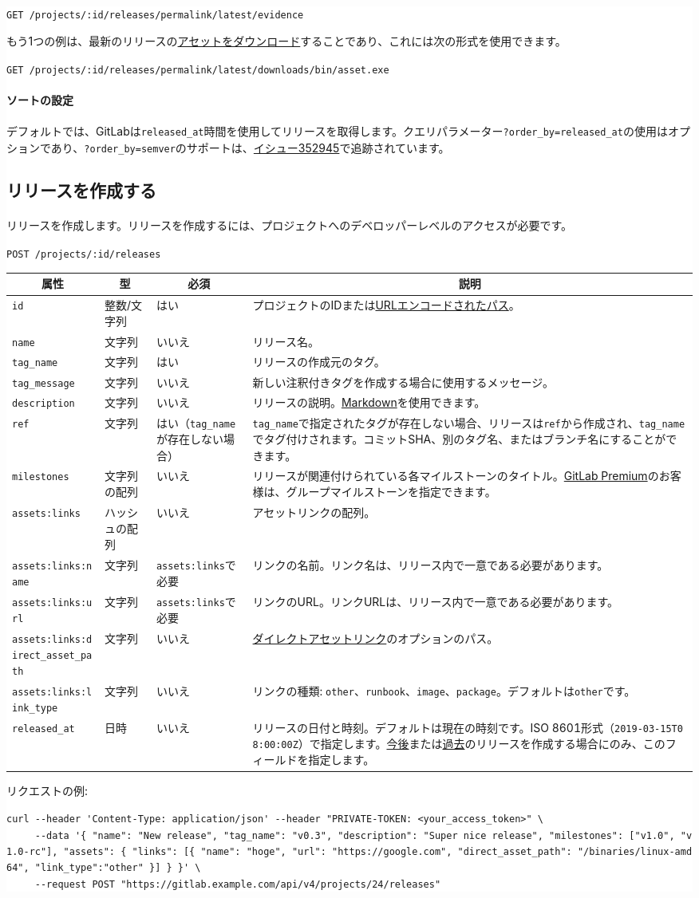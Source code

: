```plaintext
GET /projects/:id/releases/permalink/latest/evidence
```

もう1つの例は、最新のリリースの[アセットをダウンロード](#download-a-release-asset)することであり、これには次の形式を使用できます。

```plaintext
GET /projects/:id/releases/permalink/latest/downloads/bin/asset.exe
```

#### ソートの設定

デフォルトでは、GitLabは`released_at`時間を使用してリリースを取得します。クエリパラメーター`?order_by=released_at`の使用はオプションであり、`?order_by=semver`のサポートは、[イシュー352945](https://gitlab.com/gitlab-org/gitlab/-/issues/352945)で追跡されています。

## リリースを作成する

リリースを作成します。リリースを作成するには、プロジェクトへのデベロッパーレベルのアクセスが必要です。

```plaintext
POST /projects/:id/releases
```

| 属性          | 型            | 必須                    | 説明                                                                                                                      |
| -------------------| --------------- | --------                    | -------------------------------------------------------------------------------------------------------------------------------- |
| `id`               | 整数/文字列  | はい                         | プロジェクトのIDまたは[URLエンコードされたパス](../rest/_index.md#namespaced-paths)。                                              |
| `name`             | 文字列          | いいえ                          | リリース名。                                                                                                                |
| `tag_name`         | 文字列          | はい                         | リリースの作成元のタグ。                                                                                  |
| `tag_message`      | 文字列          | いいえ                          | 新しい注釈付きタグを作成する場合に使用するメッセージ。                                                                                  |
| `description`      | 文字列          | いいえ                          | リリースの説明。[Markdown](../../user/markdown.md)を使用できます。                                                  |
| `ref`              | 文字列          | はい（`tag_name`が存在しない場合） | `tag_name`で指定されたタグが存在しない場合、リリースは`ref`から作成され、`tag_name`でタグ付けされます。コミットSHA、別のタグ名、またはブランチ名にすることができます。 |
| `milestones`       | 文字列の配列 | いいえ                          | リリースが関連付けられている各マイルストーンのタイトル。[GitLab Premium](https://about.gitlab.com/pricing/)のお客様は、グループマイルストーンを指定できます。                                                                      |
| `assets:links`     | ハッシュの配列   | いいえ                          | アセットリンクの配列。                                                                                                        |
| `assets:links:name`| 文字列          | `assets:links`で必要 | リンクの名前。リンク名は、リリース内で一意である必要があります。                                                              |
| `assets:links:url` | 文字列          | `assets:links`で必要 | リンクのURL。リンクURLは、リリース内で一意である必要があります。                                                                |
| `assets:links:direct_asset_path` | 文字列     | いいえ | [ダイレクトアセットリンク](../../user/project/releases/release_fields.md#permanent-links-to-release-assets)のオプションのパス。 |
| `assets:links:link_type` | 文字列     | いいえ | リンクの種類: `other`、`runbook`、`image`、`package`。デフォルトは`other`です。 |
| `released_at`      | 日時        | いいえ                          | リリースの日付と時刻。デフォルトは現在の時刻です。ISO 8601形式（`2019-03-15T08:00:00Z`）で指定します。[今後](../../user/project/releases/_index.md#upcoming-releases)または[過去](../../user/project/releases/_index.md#historical-releases)のリリースを作成する場合にのみ、このフィールドを指定します。  |

リクエストの例:

```shell
curl --header 'Content-Type: application/json' --header "PRIVATE-TOKEN: <your_access_token>" \
     --data '{ "name": "New release", "tag_name": "v0.3", "description": "Super nice release", "milestones": ["v1.0", "v1.0-rc"], "assets": { "links": [{ "name": "hoge", "url": "https://google.com", "direct_asset_path": "/binaries/linux-amd64", "link_type":"other" }] } }' \
     --request POST "https://gitlab.example.com/api/v4/projects/24/releases"
```
